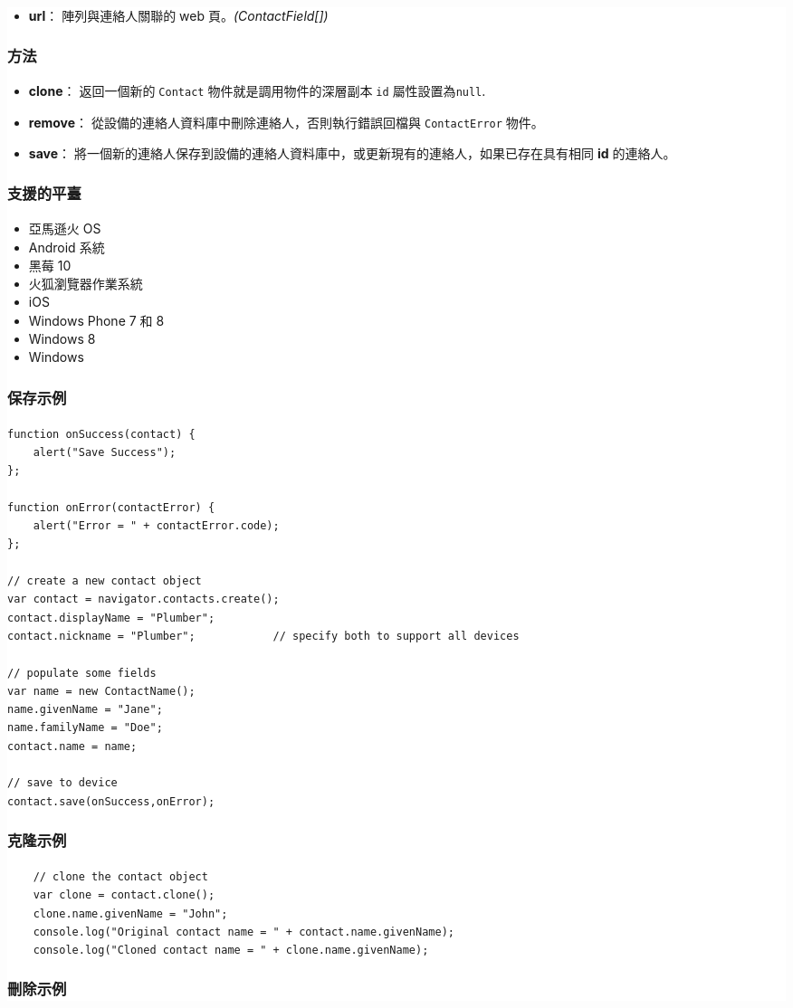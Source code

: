   * **url**： 陣列與連絡人關聯的 web 頁。*(ContactField[])*

### 方法

  * **clone**： 返回一個新的 `Contact` 物件就是調用物件的深層副本 `id` 屬性設置為`null`.

  * **remove**： 從設備的連絡人資料庫中刪除連絡人，否則執行錯誤回檔與 `ContactError` 物件。

  * **save**： 將一個新的連絡人保存到設備的連絡人資料庫中，或更新現有的連絡人，如果已存在具有相同 **id** 的連絡人。

### 支援的平臺

  * 亞馬遜火 OS
  * Android 系統
  * 黑莓 10
  * 火狐瀏覽器作業系統
  * iOS
  * Windows Phone 7 和 8
  * Windows 8
  * Windows

### 保存示例

    function onSuccess(contact) {
        alert("Save Success");
    };
    
    function onError(contactError) {
        alert("Error = " + contactError.code);
    };
    
    // create a new contact object
    var contact = navigator.contacts.create();
    contact.displayName = "Plumber";
    contact.nickname = "Plumber";            // specify both to support all devices
    
    // populate some fields
    var name = new ContactName();
    name.givenName = "Jane";
    name.familyName = "Doe";
    contact.name = name;
    
    // save to device
    contact.save(onSuccess,onError);
    

### 克隆示例

        // clone the contact object
        var clone = contact.clone();
        clone.name.givenName = "John";
        console.log("Original contact name = " + contact.name.givenName);
        console.log("Cloned contact name = " + clone.name.givenName);
    

### 刪除示例
